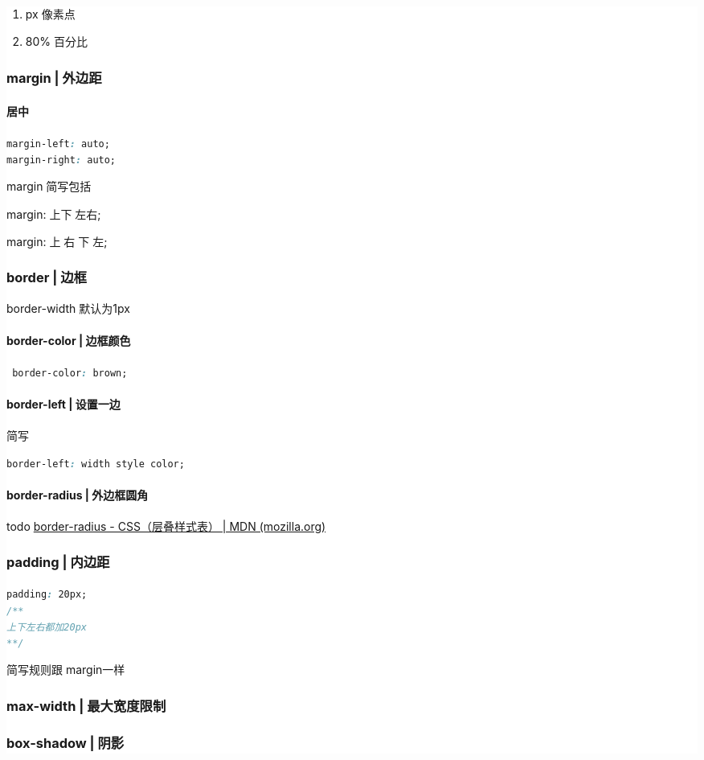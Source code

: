 1. px 像素点

2. 80% 百分比

### margin | 外边距

#### 居中

```css
margin-left: auto;
margin-right: auto;
```

margin 简写包括

margin: 上下 左右;

margin: 上 右 下 左;

### border | 边框

border-width 默认为1px

#### border-color | 边框颜色

```css
 border-color: brown;
```

#### border-left | 设置一边

简写

```css
border-left: width style color;
```

#### border-radius | 外边框圆角

todo [border-radius - CSS（层叠样式表） | MDN (mozilla.org)](https://developer.mozilla.org/zh-CN/docs/Web/CSS/border-radius)

### padding | 内边距

```css
padding: 20px;
/**
上下左右都加20px
**/
```

简写规则跟 margin一样

### max-width | 最大宽度限制

### box-shadow | 阴影
